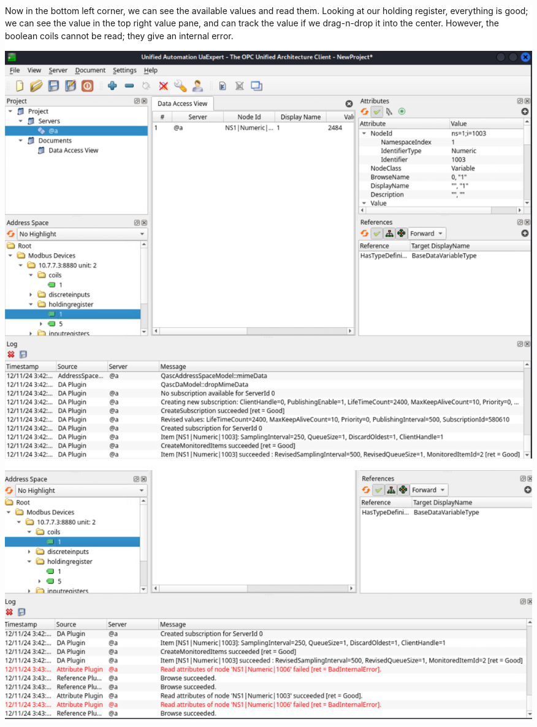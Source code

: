 Now in the bottom left corner, we can see the available values and read them. Looking at our holding register, everything is good; we can see the value in the top right value pane, and can track the value if we drag-n-drop it into the center. However, the boolean coils cannot be read; they give an internal error.

![A screenshot of the now running UAexpert application. On the left is a list of servers and their available devices (e.g., coils, discreteinputs, etc). In the center is a list of the named registers and their realtime values. On the right is a detailed overview of the register, including the value and type. Currently, a holding register is selected and displayed.](./imgs/boolean-opcua-holding.png "UAexpert Holding Register")

![A screenshot of the now running UAexpert application. A boolean value is now selected, which prints an error message in the log at the bottom of the application window. The error is a "BadInternalError".](./imgs/boolean-opcua-coil-error.png "UAexpert Boolean Register with an Error")
